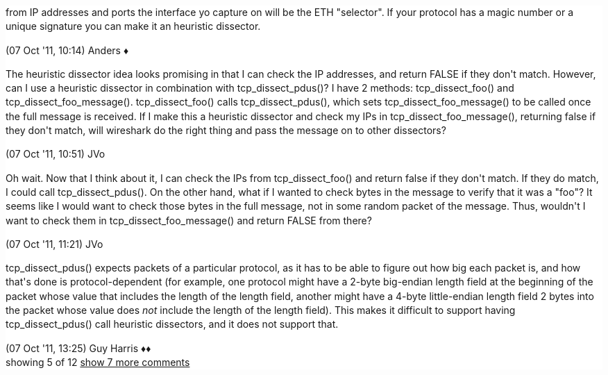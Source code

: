 from IP addresses and ports the interface yo capture on will be the ETH "selector". If your protocol has a magic number or a unique signature you can make it an heuristic dissector.</p></div><div id="comment-6790-info" class="comment-info"><span class="comment-age">(07 Oct '11, 10:14)</span> <span class="comment-user userinfo">Anders ♦</span></div></div><span id="6791"></span><div id="comment-6791" class="comment not_top_scorer"><div id="post-6791-score" class="comment-score"></div><div class="comment-text"><p>The heuristic dissector idea looks promising in that I can check the IP addresses, and return FALSE if they don't match. However, can I use a heuristic dissector in combination with tcp_dissect_pdus()? I have 2 methods: tcp_dissect_foo() and tcp_dissect_foo_message(). tcp_dissect_foo() calls tcp_dissect_pdus(), which sets tcp_dissect_foo_message() to be called once the full message is received. If I make this a heuristic dissector and check my IPs in tcp_dissect_foo_message(), returning false if they don't match, will wireshark do the right thing and pass the message on to other dissectors?</p></div><div id="comment-6791-info" class="comment-info"><span class="comment-age">(07 Oct '11, 10:51)</span> <span class="comment-user userinfo">JVo</span></div></div><span id="6793"></span><div id="comment-6793" class="comment not_top_scorer"><div id="post-6793-score" class="comment-score"></div><div class="comment-text"><p>Oh wait. Now that I think about it, I can check the IPs from tcp_dissect_foo() and return false if they don't match. If they do match, I could call tcp_dissect_pdus(). On the other hand, what if I wanted to check bytes in the message to verify that it was a "foo"? It seems like I would want to check those bytes in the full message, not in some random packet of the message. Thus, wouldn't I want to check them in tcp_dissect_foo_message() and return FALSE from there?</p></div><div id="comment-6793-info" class="comment-info"><span class="comment-age">(07 Oct '11, 11:21)</span> <span class="comment-user userinfo">JVo</span></div></div><span id="6794"></span><div id="comment-6794" class="comment not_top_scorer"><div id="post-6794-score" class="comment-score"></div><div class="comment-text"><p>tcp_dissect_pdus() expects packets of a particular protocol, as it has to be able to figure out how big each packet is, and how that's done is protocol-dependent (for example, one protocol might have a 2-byte big-endian length field at the beginning of the packet whose value that includes the length of the length field, another might have a 4-byte little-endian length field 2 bytes into the packet whose value does <em>not</em> include the length of the length field). This makes it difficult to support having tcp_dissect_pdus() call heuristic dissectors, and it does not support that.</p></div><div id="comment-6794-info" class="comment-info"><span class="comment-age">(07 Oct '11, 13:25)</span> <span class="comment-user userinfo">Guy Harris ♦♦</span></div></div></div><div id="comment-tools-6739" class="comment-tools"><span class="comments-showing"> showing 5 of 12 </span> <a href="#" class="show-all-comments-link">show 7 more comments</a></div><div class="clear"></div><div id="comment-6739-form-container" class="comment-form-container"></div><div class="clear"></div></div></td></tr></tbody></table>

</div>

<div class="paginator-container-left">

</div>

</div>

</div>

